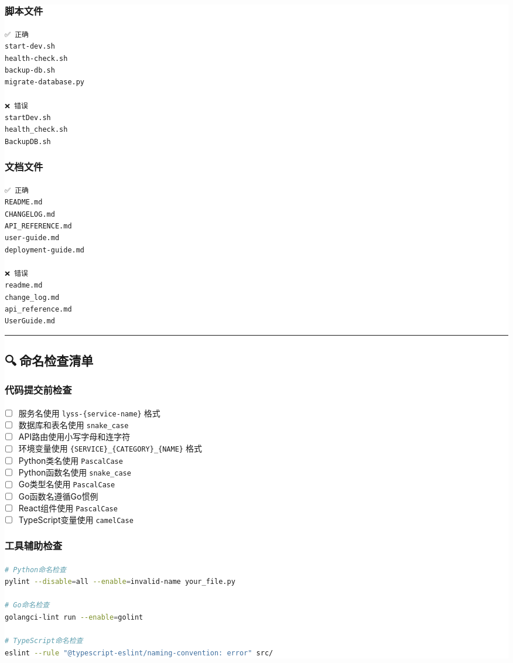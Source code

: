 ### **脚本文件**
```bash
✅ 正确
start-dev.sh
health-check.sh
backup-db.sh
migrate-database.py

❌ 错误
startDev.sh
health_check.sh
BackupDB.sh
```

### **文档文件**
```bash
✅ 正确
README.md
CHANGELOG.md
API_REFERENCE.md
user-guide.md
deployment-guide.md

❌ 错误
readme.md
change_log.md
api_reference.md
UserGuide.md
```

---

## 🔍 命名检查清单

### **代码提交前检查**
- [ ] 服务名使用 `lyss-{service-name}` 格式
- [ ] 数据库和表名使用 `snake_case`
- [ ] API路由使用小写字母和连字符
- [ ] 环境变量使用 `{SERVICE}_{CATEGORY}_{NAME}` 格式
- [ ] Python类名使用 `PascalCase`
- [ ] Python函数名使用 `snake_case`
- [ ] Go类型名使用 `PascalCase`
- [ ] Go函数名遵循Go惯例
- [ ] React组件使用 `PascalCase`
- [ ] TypeScript变量使用 `camelCase`

### **工具辅助检查**
```bash
# Python命名检查
pylint --disable=all --enable=invalid-name your_file.py

# Go命名检查
golangci-lint run --enable=golint

# TypeScript命名检查
eslint --rule "@typescript-eslint/naming-convention: error" src/
```